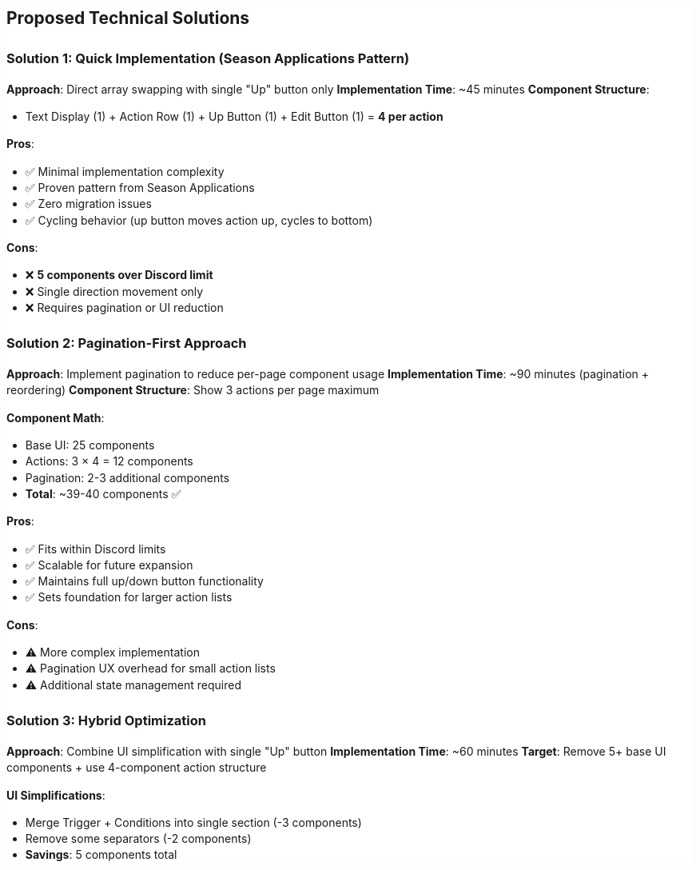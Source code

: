 ## Proposed Technical Solutions

### Solution 1: Quick Implementation (Season Applications Pattern)

**Approach**: Direct array swapping with single "Up" button only
**Implementation Time**: ~45 minutes
**Component Structure**:
- Text Display (1) + Action Row (1) + Up Button (1) + Edit Button (1) = **4 per action**

**Pros**:
- ✅ Minimal implementation complexity
- ✅ Proven pattern from Season Applications
- ✅ Zero migration issues
- ✅ Cycling behavior (up button moves action up, cycles to bottom)

**Cons**:
- ❌ **5 components over Discord limit**
- ❌ Single direction movement only
- ❌ Requires pagination or UI reduction

### Solution 2: Pagination-First Approach

**Approach**: Implement pagination to reduce per-page component usage
**Implementation Time**: ~90 minutes (pagination + reordering)
**Component Structure**: Show 3 actions per page maximum

**Component Math**:
- Base UI: 25 components
- Actions: 3 × 4 = 12 components
- Pagination: 2-3 additional components
- **Total**: ~39-40 components ✅

**Pros**:
- ✅ Fits within Discord limits
- ✅ Scalable for future expansion
- ✅ Maintains full up/down button functionality
- ✅ Sets foundation for larger action lists

**Cons**:
- ⚠️ More complex implementation
- ⚠️ Pagination UX overhead for small action lists
- ⚠️ Additional state management required

### Solution 3: Hybrid Optimization

**Approach**: Combine UI simplification with single "Up" button
**Implementation Time**: ~60 minutes
**Target**: Remove 5+ base UI components + use 4-component action structure

**UI Simplifications**:
- Merge Trigger + Conditions into single section (-3 components)
- Remove some separators (-2 components)
- **Savings**: 5 components total
